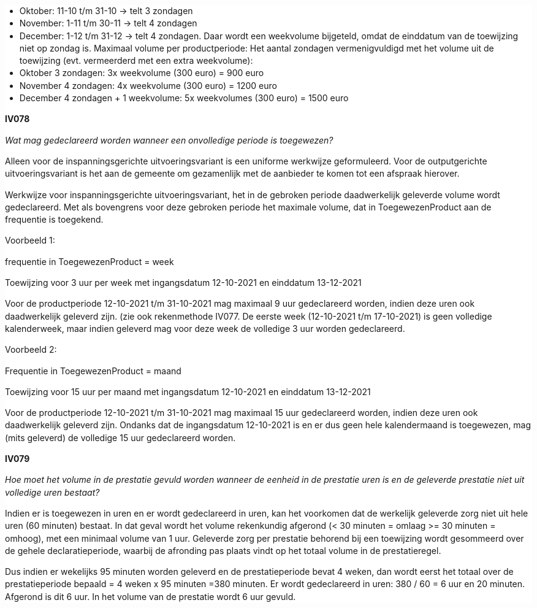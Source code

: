 - Oktober: 11-10 t/m 31-10 -> telt 3 zondagen
- November: 1-11 t/m 30-11 -> telt 4 zondagen
- December: 1-12 t/m 31-12 -> telt 4 zondagen. Daar wordt een weekvolume bijgeteld, omdat de einddatum van de toewijzing niet op zondag is.
Maximaal volume per productperiode: Het aantal zondagen vermenigvuldigd met het volume uit de toewijzing (evt. vermeerderd met een extra weekvolume):
- Oktober 3 zondagen: 3x weekvolume (300 euro) = 900 euro
- November 4 zondagen: 4x weekvolume (300 euro) = 1200 euro
- December 4 zondagen + 1 weekvolume: 5x weekvolumes (300 euro) = 1500 euro

**IV078**

*Wat mag gedeclareerd worden wanneer een onvolledige periode is toegewezen?*

Alleen voor de inspanningsgerichte uitvoeringsvariant is een uniforme werkwijze geformuleerd. Voor de outputgerichte uitvoeringsvariant is het aan de gemeente om gezamenlijk met de aanbieder te komen tot een afspraak hierover.

Werkwijze voor inspanningsgerichte uitvoeringsvariant, het in de gebroken periode daadwerkelijk geleverde volume wordt gedeclareerd. Met als bovengrens voor deze gebroken periode het maximale volume, dat in ToegewezenProduct aan de frequentie is toegekend.

Voorbeeld 1:

frequentie in ToegewezenProduct = week

Toewijzing voor 3 uur per week met ingangsdatum 12-10-2021 en einddatum 13-12-2021

Voor de  productperiode 12-10-2021 t/m 31-10-2021 mag maximaal 9 uur gedeclareerd worden, indien deze uren ook daadwerkelijk geleverd zijn. (zie ook rekenmethode IV077. De eerste week (12-10-2021 t/m 17-10-2021) is geen volledige kalenderweek, maar indien geleverd mag voor deze week de volledige 3 uur worden gedeclareerd.

Voorbeeld 2:

Frequentie in ToegewezenProduct = maand

Toewijzing voor 15 uur per maand met ingangsdatum 12-10-2021 en einddatum 13-12-2021

Voor de productperiode 12-10-2021 t/m 31-10-2021 mag maximaal 15 uur gedeclareerd worden, indien deze uren ook daadwerkelijk geleverd zijn. Ondanks dat de ingangsdatum 12-10-2021 is en er dus geen hele kalendermaand is toegewezen, mag (mits geleverd) de volledige 15 uur gedeclareerd worden.

**IV079**

*Hoe moet het volume in de prestatie gevuld worden wanneer de eenheid in de prestatie uren is en de geleverde prestatie niet uit volledige uren bestaat?*

Indien er is toegewezen in uren en er wordt gedeclareerd in uren, kan het voorkomen dat de werkelijk geleverde zorg niet uit hele uren (60 minuten) bestaat.
In dat geval wordt het volume rekenkundig afgerond (< 30 minuten = omlaag >= 30 minuten = omhoog), met een minimaal volume van 1 uur.
Geleverde zorg per prestatie behorend bij een toewijzing wordt gesommeerd over de gehele declaratieperiode, waarbij de afronding pas plaats vindt op het totaal volume in de prestatieregel.

Dus indien er wekelijks 95 minuten worden geleverd en de prestatieperiode bevat 4 weken, dan wordt eerst het totaal over de prestatieperiode bepaald = 4 weken x 95 minuten =380 minuten.
Er wordt gedeclareerd in uren: 380 / 60 = 6 uur en 20 minuten. Afgerond is dit 6 uur. In het volume van de prestatie wordt 6 uur gevuld.
